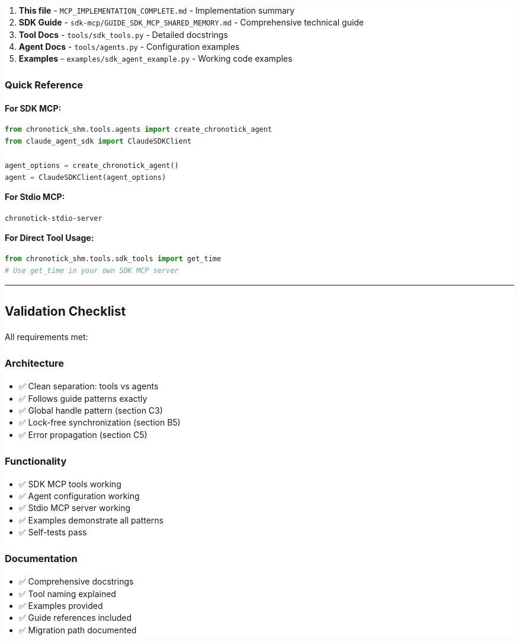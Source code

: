 1. **This file** - `MCP_IMPLEMENTATION_COMPLETE.md` - Implementation summary
2. **SDK Guide** - `sdk-mcp/GUIDE_SDK_MCP_SHARED_MEMORY.md` - Comprehensive technical guide
3. **Tool Docs** - `tools/sdk_tools.py` - Detailed docstrings
4. **Agent Docs** - `tools/agents.py` - Configuration examples
5. **Examples** - `examples/sdk_agent_example.py` - Working code examples

### Quick Reference

**For SDK MCP:**
```python
from chronotick_shm.tools.agents import create_chronotick_agent
from claude_agent_sdk import ClaudeSDKClient

agent_options = create_chronotick_agent()
agent = ClaudeSDKClient(agent_options)
```

**For Stdio MCP:**
```bash
chronotick-stdio-server
```

**For Direct Tool Usage:**
```python
from chronotick_shm.tools.sdk_tools import get_time
# Use get_time in your own SDK MCP server
```

---

## Validation Checklist

All requirements met:

### Architecture
- ✅ Clean separation: tools vs agents
- ✅ Follows guide patterns exactly
- ✅ Global handle pattern (section C3)
- ✅ Lock-free synchronization (section B5)
- ✅ Error propagation (section C5)

### Functionality
- ✅ SDK MCP tools working
- ✅ Agent configuration working
- ✅ Stdio MCP server working
- ✅ Examples demonstrate all patterns
- ✅ Self-tests pass

### Documentation
- ✅ Comprehensive docstrings
- ✅ Tool naming explained
- ✅ Examples provided
- ✅ Guide references included
- ✅ Migration path documented
